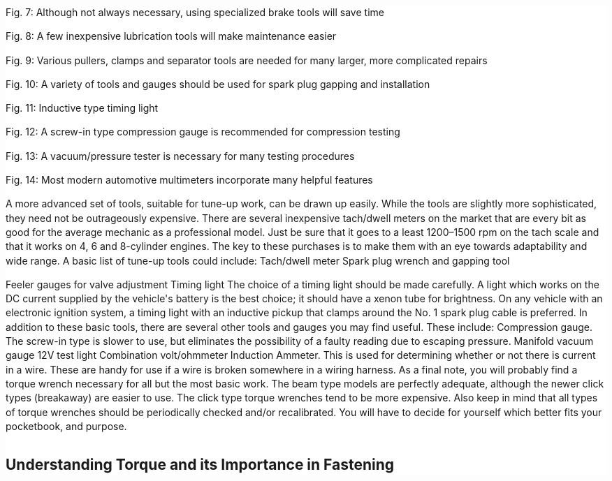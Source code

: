 Fig. 7: Although not always necessary, using specialized
brake tools will save time

Fig. 8: A few inexpensive lubrication tools will make
maintenance easier

Fig. 9: Various pullers, clamps and separator tools are
needed for many larger, more complicated repairs

Fig. 10: A variety of tools and gauges should be used for
spark plug gapping and installation

Fig. 11: Inductive type timing light

Fig. 12: A screw-in type compression gauge is
recommended for compression testing

Fig. 13: A vacuum/pressure tester is necessary for many
testing procedures

Fig. 14: Most modern automotive multimeters incorporate
many helpful features

A more advanced set of tools, suitable for tune-up work, can be drawn up easily. While the tools are slightly more sophisticated, they need not be outrageously expensive. There are several
inexpensive tach/dwell meters on the market that are every bit as good for the average mechanic as a professional model. Just be sure that it goes to a least 1200–1500 rpm on the tach
scale and that it works on 4, 6 and 8-cylinder engines. The key to these purchases is to make them with an eye towards adaptability and wide range. A basic list of tune-up tools could
include:
Tach/dwell meter
Spark plug wrench and gapping tool

Feeler gauges for valve adjustment
Timing light
The choice of a timing light should be made carefully. A light which works on the DC current supplied by the vehicle's battery is the best choice; it should have a xenon tube for brightness.
On any vehicle with an electronic ignition system, a timing light with an inductive pickup that clamps around the No. 1 spark plug cable is preferred.
In addition to these basic tools, there are several other tools and gauges you may find useful. These include:
Compression gauge. The screw-in type is slower to use, but eliminates the possibility of a faulty reading due to escaping pressure.
Manifold vacuum gauge
12V test light
Combination volt/ohmmeter
Induction Ammeter. This is used for determining whether or not there is current in a wire. These are handy for use if a wire is broken somewhere in a wiring harness.
As a final note, you will probably find a torque wrench necessary for all but the most basic work. The beam type models are perfectly adequate, although the newer click types (breakaway)
are easier to use. The click type torque wrenches tend to be more expensive. Also keep in mind that all types of torque wrenches should be periodically checked and/or recalibrated. You
will have to decide for yourself which better fits your pocketbook, and purpose.

## Understanding Torque and its Importance in Fastening
